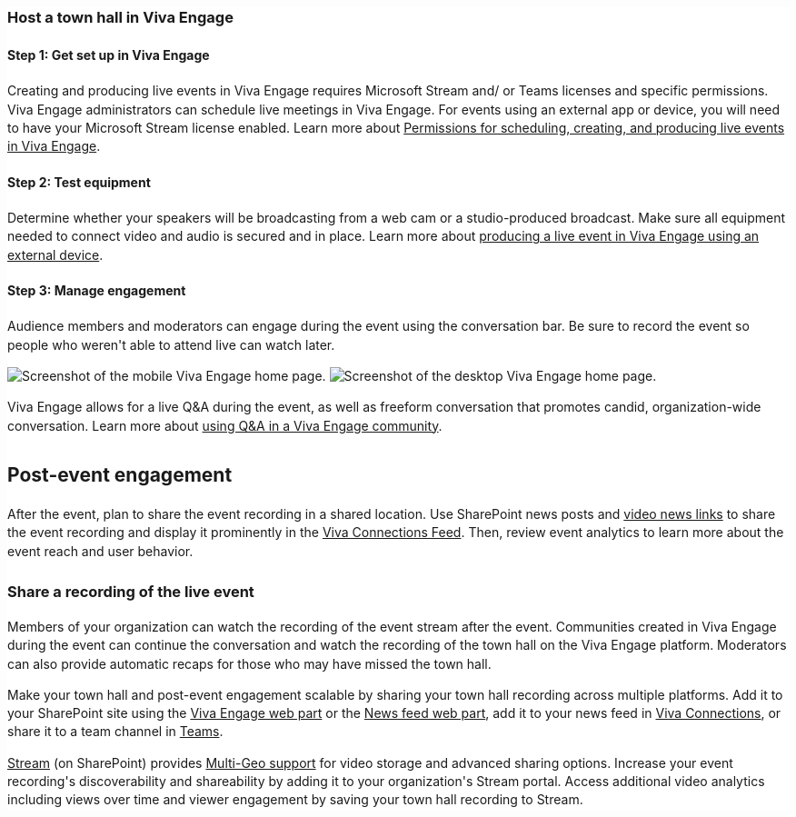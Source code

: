 ### Host a town hall in Viva Engage

#### Step 1: Get set up in Viva Engage

Creating and producing live events in Viva Engage requires Microsoft Stream and/ or Teams licenses and specific permissions. Viva Engage administrators can schedule live meetings in Viva Engage.
For events using an external app or device, you will need to have your Microsoft Stream license enabled. Learn more about [Permissions for scheduling, creating, and producing live events in Viva Engage](/viva/engage/manage-viva-engage-groups/viva-engage-live-events).

#### Step 2: Test equipment

Determine whether your speakers will be broadcasting from a web cam or a studio-produced broadcast.  Make sure all equipment needed to connect video and audio is secured and in place. Learn more about [producing a live event in Viva Engage using an external device](https://support.microsoft.com/office/schedule-and-produce-a-live-event-in-new-viva-engage-using-an-external-app-or-device-975f596a-8fc5-4400-8bf5-7ec77ec18415).

#### Step 3: Manage engagement

Audience members and moderators can engage during the event using the conversation bar. Be sure to record the event so people who weren't able to attend live can watch later.

![Screenshot of the mobile Viva Engage home page.](media/th9.png)   ![Screenshot of the desktop Viva Engage home page.](media/th10.png)

Viva Engage allows for a live Q&A during the event, as well as freeform conversation that promotes candid, organization-wide conversation. Learn more about [using Q&A in a Viva Engage community](https://support.microsoft.com/office/use-questions-and-answers-in-a-yammer-community-a4f1b722-d1bf-42be-a592-7288c7c0b895).

## Post-event engagement

After the event, plan to share the event recording in a shared location. Use SharePoint news posts and [video news links](/viva/connections/video-news-links) to share the event recording and display it prominently in the [Viva Connections Feed](/viva/connections/viva-connections-overview#viva-connections-feed). Then, review event analytics to learn more about the event reach and user behavior. 

### Share a recording of the live event

Members of your organization can watch the recording of the event stream after the event. Communities created in Viva Engage during the event can continue the conversation and watch the recording of the town hall on the Viva Engage platform. Moderators can also provide automatic recaps for those who may have missed the town hall.

Make your town hall and post-event engagement scalable by sharing your town hall recording across multiple platforms. Add it to your SharePoint site using the [Viva Engage web part](https://support.microsoft.com/office/use-a-yammer-web-part-in-sharepoint-online-a53cfa0c-3d09-42c8-a286-1038a81c59da) or the [News feed web part](/viva/engage/integrate-viva-engage-with-other-apps/viva-engage-and-newsfeed), add it to your news feed in [Viva Connections](/viva/connections/viva-connections-overview), or share it to a team channel in [Teams](/microsoftteams/best-practices-large-groups).

[Stream](/stream/portal-get-started) (on SharePoint) provides [Multi-Geo support](/microsoft-365/enterprise/administering-a-multi-geo-environment) for video storage and advanced sharing options. Increase your event recording's discoverability and shareability by adding it to your organization's Stream portal. Access additional video analytics including views over time and viewer engagement by saving your town hall recording to Stream.
